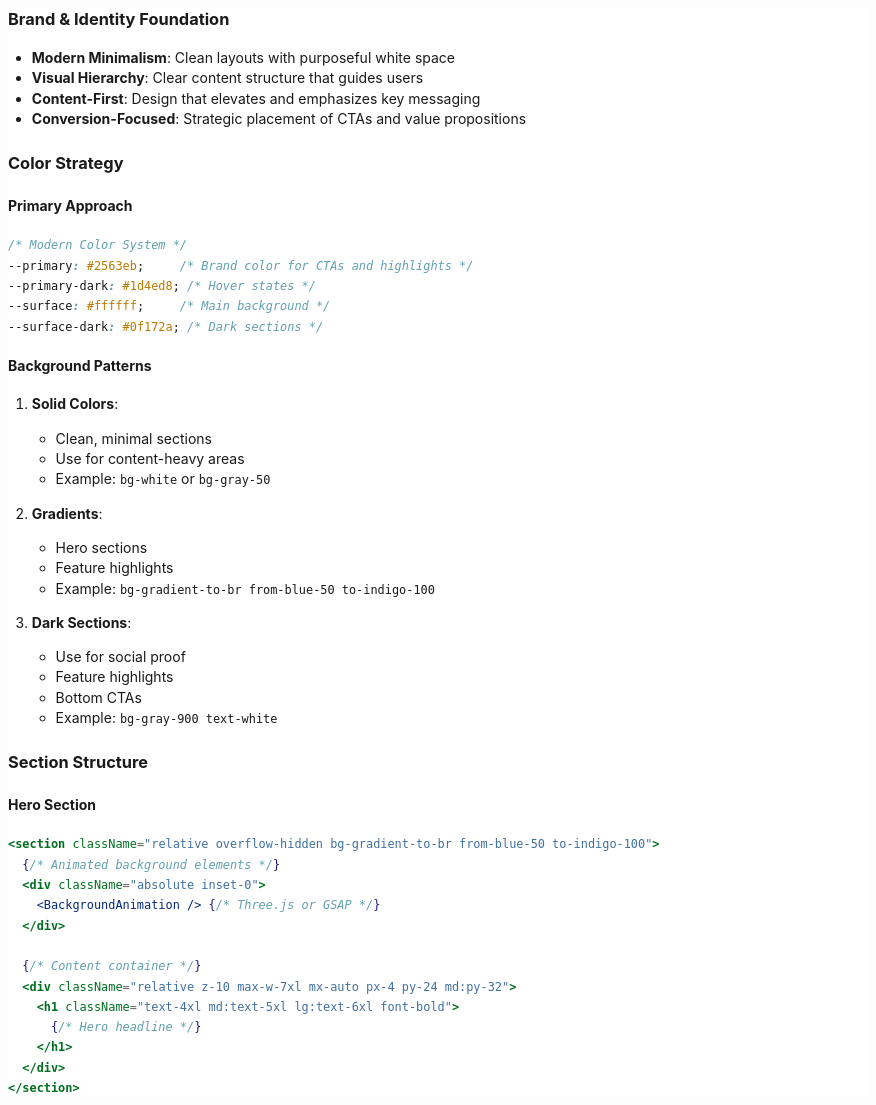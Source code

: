 ### Brand & Identity Foundation
- **Modern Minimalism**: Clean layouts with purposeful white space
- **Visual Hierarchy**: Clear content structure that guides users
- **Content-First**: Design that elevates and emphasizes key messaging
- **Conversion-Focused**: Strategic placement of CTAs and value propositions

### Color Strategy

#### Primary Approach
```css
/* Modern Color System */
--primary: #2563eb;     /* Brand color for CTAs and highlights */
--primary-dark: #1d4ed8; /* Hover states */
--surface: #ffffff;     /* Main background */
--surface-dark: #0f172a; /* Dark sections */
```

#### Background Patterns
1. **Solid Colors**: 
   - Clean, minimal sections
   - Use for content-heavy areas
   - Example: `bg-white` or `bg-gray-50`

2. **Gradients**:
   - Hero sections
   - Feature highlights
   - Example: `bg-gradient-to-br from-blue-50 to-indigo-100`

3. **Dark Sections**:
   - Use for social proof
   - Feature highlights
   - Bottom CTAs
   - Example: `bg-gray-900 text-white`

### Section Structure

#### Hero Section
```jsx
<section className="relative overflow-hidden bg-gradient-to-br from-blue-50 to-indigo-100">
  {/* Animated background elements */}
  <div className="absolute inset-0">
    <BackgroundAnimation /> {/* Three.js or GSAP */}
  </div>
  
  {/* Content container */}
  <div className="relative z-10 max-w-7xl mx-auto px-4 py-24 md:py-32">
    <h1 className="text-4xl md:text-5xl lg:text-6xl font-bold">
      {/* Hero headline */}
    </h1>
  </div>
</section>
```
